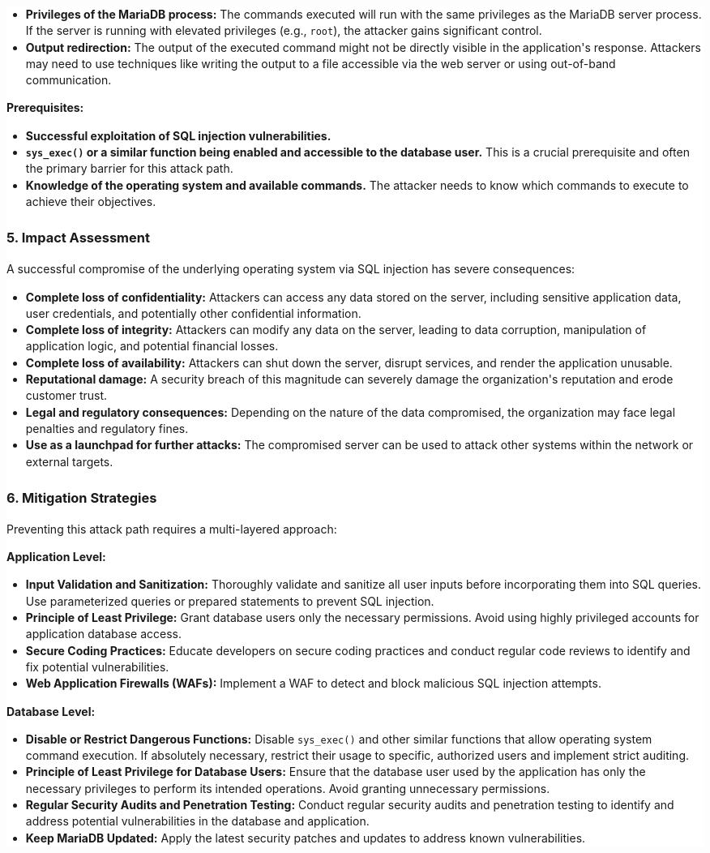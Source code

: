 * **Privileges of the MariaDB process:** The commands executed will run with the same privileges as the MariaDB server process. If the server is running with elevated privileges (e.g., `root`), the attacker gains significant control.
* **Output redirection:**  The output of the executed command might not be directly visible in the application's response. Attackers may need to use techniques like writing the output to a file accessible via the web server or using out-of-band communication.

**Prerequisites:**

* **Successful exploitation of SQL injection vulnerabilities.**
* **`sys_exec()` or a similar function being enabled and accessible to the database user.** This is a crucial prerequisite and often the primary barrier for this attack path.
* **Knowledge of the operating system and available commands.** The attacker needs to know which commands to execute to achieve their objectives.

### 5. Impact Assessment

A successful compromise of the underlying operating system via SQL injection has severe consequences:

* **Complete loss of confidentiality:** Attackers can access any data stored on the server, including sensitive application data, user credentials, and potentially other confidential information.
* **Complete loss of integrity:** Attackers can modify any data on the server, leading to data corruption, manipulation of application logic, and potential financial losses.
* **Complete loss of availability:** Attackers can shut down the server, disrupt services, and render the application unusable.
* **Reputational damage:**  A security breach of this magnitude can severely damage the organization's reputation and erode customer trust.
* **Legal and regulatory consequences:**  Depending on the nature of the data compromised, the organization may face legal penalties and regulatory fines.
* **Use as a launchpad for further attacks:** The compromised server can be used to attack other systems within the network or external targets.

### 6. Mitigation Strategies

Preventing this attack path requires a multi-layered approach:

**Application Level:**

* **Input Validation and Sanitization:**  Thoroughly validate and sanitize all user inputs before incorporating them into SQL queries. Use parameterized queries or prepared statements to prevent SQL injection.
* **Principle of Least Privilege:**  Grant database users only the necessary permissions. Avoid using highly privileged accounts for application database access.
* **Secure Coding Practices:**  Educate developers on secure coding practices and conduct regular code reviews to identify and fix potential vulnerabilities.
* **Web Application Firewalls (WAFs):**  Implement a WAF to detect and block malicious SQL injection attempts.

**Database Level:**

* **Disable or Restrict Dangerous Functions:**  Disable `sys_exec()` and other similar functions that allow operating system command execution. If absolutely necessary, restrict their usage to specific, authorized users and implement strict auditing.
* **Principle of Least Privilege for Database Users:**  Ensure that the database user used by the application has only the necessary privileges to perform its intended operations. Avoid granting unnecessary permissions.
* **Regular Security Audits and Penetration Testing:**  Conduct regular security audits and penetration testing to identify and address potential vulnerabilities in the database and application.
* **Keep MariaDB Updated:**  Apply the latest security patches and updates to address known vulnerabilities.
